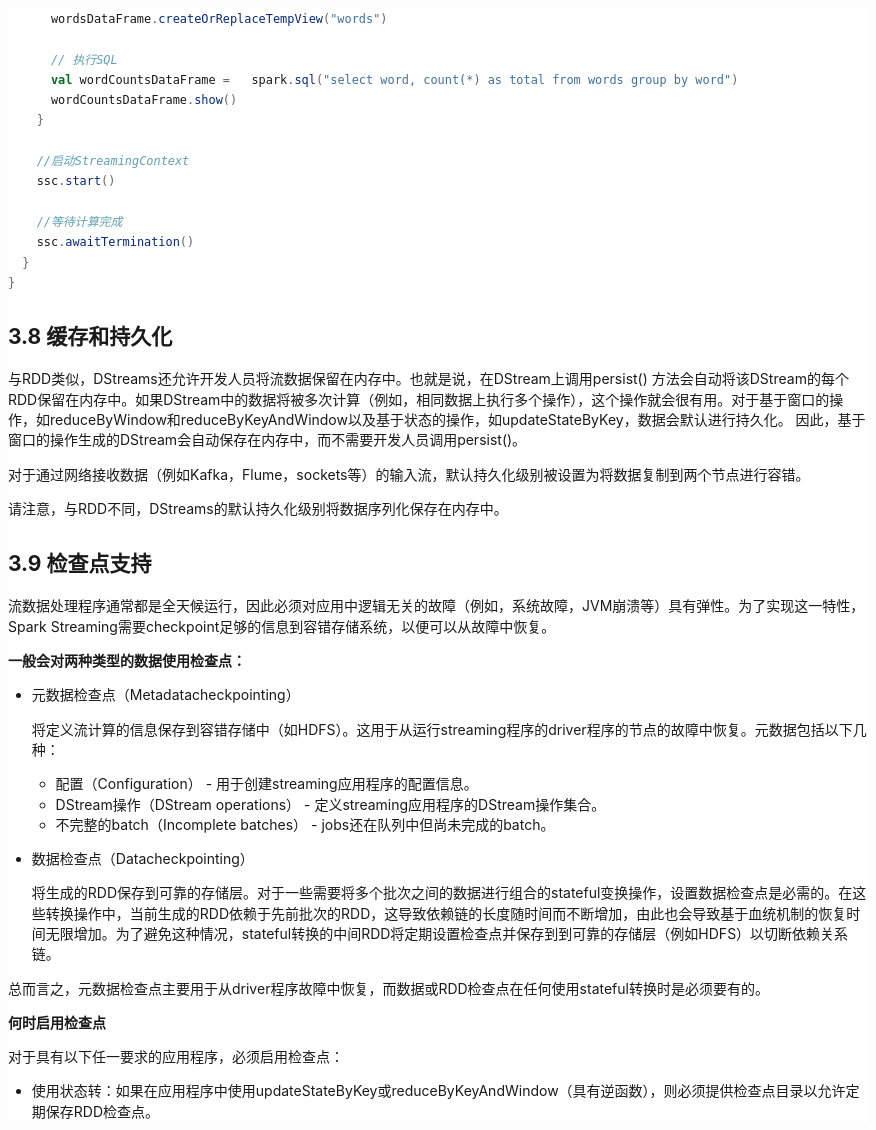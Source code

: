 ```scala
      wordsDataFrame.createOrReplaceTempView("words")

      // 执行SQL
      val wordCountsDataFrame =   spark.sql("select word, count(*) as total from words group by word")
      wordCountsDataFrame.show()
    }

    //启动StreamingContext
    ssc.start()

    //等待计算完成
    ssc.awaitTermination()
  }
}

```

## 3.8 缓存和持久化

与RDD类似，DStreams还允许开发人员将流数据保留在内存中。也就是说，在DStream上调用persist() 方法会自动将该DStream的每个RDD保留在内存中。如果DStream中的数据将被多次计算（例如，相同数据上执行多个操作），这个操作就会很有用。对于基于窗口的操作，如reduceByWindow和reduceByKeyAndWindow以及基于状态的操作，如updateStateByKey，数据会默认进行持久化。 因此，基于窗口的操作生成的DStream会自动保存在内存中，而不需要开发人员调用persist()。

 对于通过网络接收数据（例如Kafka，Flume，sockets等）的输入流，默认持久化级别被设置为将数据复制到两个节点进行容错。

请注意，与RDD不同，DStreams的默认持久化级别将数据序列化保存在内存中。

## 3.9 检查点支持

流数据处理程序通常都是全天候运行，因此必须对应用中逻辑无关的故障（例如，系统故障，JVM崩溃等）具有弹性。为了实现这一特性，Spark Streaming需要checkpoint足够的信息到容错存储系统，以便可以从故障中恢复。

**一般会对两种类型的数据使用检查点：**

- 元数据检查点（Metadatacheckpointing）

  将定义流计算的信息保存到容错存储中（如HDFS）。这用于从运行streaming程序的driver程序的节点的故障中恢复。元数据包括以下几种：

  - 配置（Configuration） - 用于创建streaming应用程序的配置信息。
  - DStream操作（DStream operations） - 定义streaming应用程序的DStream操作集合。
  - 不完整的batch（Incomplete batches） - jobs还在队列中但尚未完成的batch。

- 数据检查点（Datacheckpointing）

  将生成的RDD保存到可靠的存储层。对于一些需要将多个批次之间的数据进行组合的stateful变换操作，设置数据检查点是必需的。在这些转换操作中，当前生成的RDD依赖于先前批次的RDD，这导致依赖链的长度随时间而不断增加，由此也会导致基于血统机制的恢复时间无限增加。为了避免这种情况，stateful转换的中间RDD将定期设置检查点并保存到到可靠的存储层（例如HDFS）以切断依赖关系链。

总而言之，元数据检查点主要用于从driver程序故障中恢复，而数据或RDD检查点在任何使用stateful转换时是必须要有的。

**何时启用检查点**

对于具有以下任一要求的应用程序，必须启用检查点：

- 使用状态转：如果在应用程序中使用updateStateByKey或reduceByKeyAndWindow（具有逆函数），则必须提供检查点目录以允许定期保存RDD检查点。
